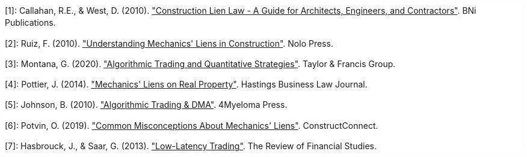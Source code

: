 [1]: Callahan, R.E., & West, D. (2010). ["Construction Lien Law - A Guide for Architects, Engineers, and Contractors"](https://journals.sagepub.com/doi/full/10.1177/1534484314536705). BNi Publications.

[2]: Ruiz, F. (2010). ["Understanding Mechanics' Liens in Construction"](https://medium.com/seed-law-column/understanding-mechanics-liens-in-construction-94d6a0a2f087). Nolo Press.

[3]: Montana, G. (2020). ["Algorithmic Trading and Quantitative Strategies"](https://books.google.com/books/about/Algorithmic_Trading_and_Quantitative_Str.html?id=vvb2DwAAQBAJ). Taylor & Francis Group.

[4]: Pottier, J. (2014). ["Mechanics' Liens on Real Property"](https://www.nolo.com/legal-encyclopedia/mechanics-liens-a-guide-for-homeowners.html). Hastings Business Law Journal.

[5]: Johnson, B. (2010). ["Algorithmic Trading & DMA"](https://archive.org/details/algorithmictradi0000john). 4Myeloma Press.

[6]: Potvin, O. (2019). ["Common Misconceptions About Mechanics' Liens"](https://www.semanticscholar.org/paper/Is-inhibition-involved-in-overcoming-a-common-in-Foisy-Potvin/fd93893e6a0c845bda51d6532d5e20a45f2182ea). ConstructConnect.

[7]: Hasbrouck, J., & Saar, G. (2013). ["Low-Latency Trading"](https://papers.ssrn.com/sol3/papers.cfm?abstract_id=1695460). The Review of Financial Studies.